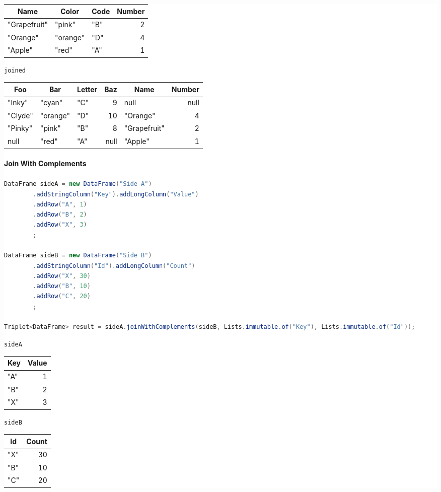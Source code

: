 |Name | Color | Code | Number|
|---|---|---|---:|
|"Grapefruit" | "pink" | "B" | 2|
|"Orange" | "orange" | "D" | 4|
|"Apple" | "red" | "A" | 1|

`joined`

|Foo | Bar | Letter | Baz | Name | Number|
|---|---|---|---:|---|---:|
|"Inky" | "cyan" | "C" | 9 | null | null|
|"Clyde" | "orange" | "D" | 10 | "Orange" | 4|
|"Pinky" | "pink" | "B" | 8 | "Grapefruit" | 2|
|null | "red" | "A" | null | "Apple" | 1|

#### Join With Complements
```Java
DataFrame sideA = new DataFrame("Side A")
        .addStringColumn("Key").addLongColumn("Value")
        .addRow("A", 1)
        .addRow("B", 2)
        .addRow("X", 3)
        ;

DataFrame sideB = new DataFrame("Side B")
        .addStringColumn("Id").addLongColumn("Count")
        .addRow("X", 30)
        .addRow("B", 10)
        .addRow("C", 20)
        ;

Triplet<DataFrame> result = sideA.joinWithComplements(sideB, Lists.immutable.of("Key"), Lists.immutable.of("Id"));
```
`sideA`

|Key | Value|
|---|---:|
|"A" | 1|
|"B" | 2|
|"X" | 3|

`sideB`

|Id | Count|
|---|---:|
|"X" | 30|
|"B" | 10|
|"C" | 20|
